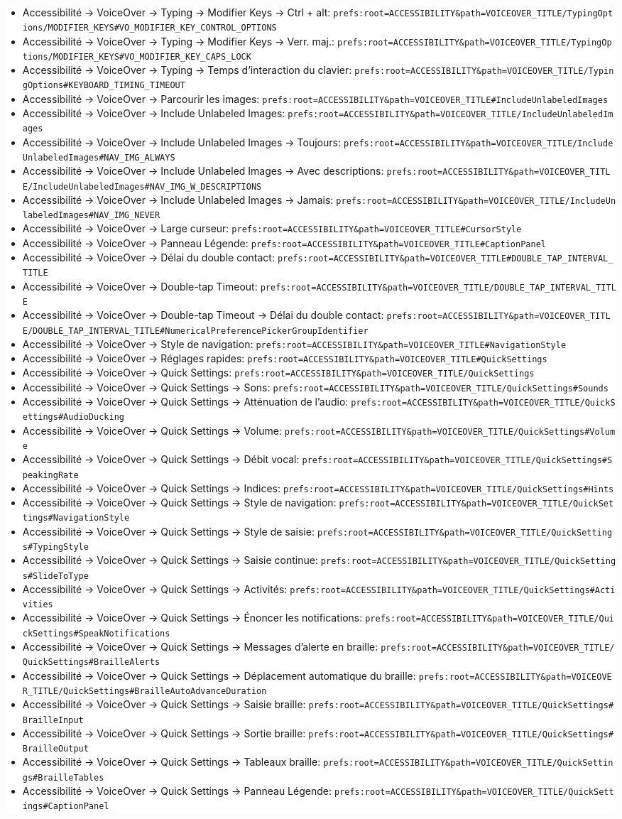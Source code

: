 - Accessibilité → VoiceOver → Typing → Modifier Keys → Ctrl + alt: `prefs:root=ACCESSIBILITY&path=VOICEOVER_TITLE/TypingOptions/MODIFIER_KEYS#VO_MODIFIER_KEY_CONTROL_OPTIONS`
- Accessibilité → VoiceOver → Typing → Modifier Keys → Verr. maj.: `prefs:root=ACCESSIBILITY&path=VOICEOVER_TITLE/TypingOptions/MODIFIER_KEYS#VO_MODIFIER_KEY_CAPS_LOCK`
- Accessibilité → VoiceOver → Typing → Temps d’interaction du clavier: `prefs:root=ACCESSIBILITY&path=VOICEOVER_TITLE/TypingOptions#KEYBOARD_TIMING_TIMEOUT`
- Accessibilité → VoiceOver → Parcourir les images: `prefs:root=ACCESSIBILITY&path=VOICEOVER_TITLE#IncludeUnlabeledImages`
- Accessibilité → VoiceOver → Include Unlabeled Images: `prefs:root=ACCESSIBILITY&path=VOICEOVER_TITLE/IncludeUnlabeledImages`
- Accessibilité → VoiceOver → Include Unlabeled Images → Toujours: `prefs:root=ACCESSIBILITY&path=VOICEOVER_TITLE/IncludeUnlabeledImages#NAV_IMG_ALWAYS`
- Accessibilité → VoiceOver → Include Unlabeled Images → Avec descriptions: `prefs:root=ACCESSIBILITY&path=VOICEOVER_TITLE/IncludeUnlabeledImages#NAV_IMG_W_DESCRIPTIONS`
- Accessibilité → VoiceOver → Include Unlabeled Images → Jamais: `prefs:root=ACCESSIBILITY&path=VOICEOVER_TITLE/IncludeUnlabeledImages#NAV_IMG_NEVER`
- Accessibilité → VoiceOver → Large curseur: `prefs:root=ACCESSIBILITY&path=VOICEOVER_TITLE#CursorStyle`
- Accessibilité → VoiceOver → Panneau Légende: `prefs:root=ACCESSIBILITY&path=VOICEOVER_TITLE#CaptionPanel`
- Accessibilité → VoiceOver → Délai du double contact: `prefs:root=ACCESSIBILITY&path=VOICEOVER_TITLE#DOUBLE_TAP_INTERVAL_TITLE`
- Accessibilité → VoiceOver → Double-tap Timeout: `prefs:root=ACCESSIBILITY&path=VOICEOVER_TITLE/DOUBLE_TAP_INTERVAL_TITLE`
- Accessibilité → VoiceOver → Double-tap Timeout → Délai du double contact: `prefs:root=ACCESSIBILITY&path=VOICEOVER_TITLE/DOUBLE_TAP_INTERVAL_TITLE#NumericalPreferencePickerGroupIdentifier`
- Accessibilité → VoiceOver → Style de navigation: `prefs:root=ACCESSIBILITY&path=VOICEOVER_TITLE#NavigationStyle`
- Accessibilité → VoiceOver → Réglages rapides: `prefs:root=ACCESSIBILITY&path=VOICEOVER_TITLE#QuickSettings`
- Accessibilité → VoiceOver → Quick Settings: `prefs:root=ACCESSIBILITY&path=VOICEOVER_TITLE/QuickSettings`
- Accessibilité → VoiceOver → Quick Settings → Sons: `prefs:root=ACCESSIBILITY&path=VOICEOVER_TITLE/QuickSettings#Sounds`
- Accessibilité → VoiceOver → Quick Settings → Atténuation de l’audio: `prefs:root=ACCESSIBILITY&path=VOICEOVER_TITLE/QuickSettings#AudioDucking`
- Accessibilité → VoiceOver → Quick Settings → Volume: `prefs:root=ACCESSIBILITY&path=VOICEOVER_TITLE/QuickSettings#Volume`
- Accessibilité → VoiceOver → Quick Settings → Débit vocal: `prefs:root=ACCESSIBILITY&path=VOICEOVER_TITLE/QuickSettings#SpeakingRate`
- Accessibilité → VoiceOver → Quick Settings → Indices: `prefs:root=ACCESSIBILITY&path=VOICEOVER_TITLE/QuickSettings#Hints`
- Accessibilité → VoiceOver → Quick Settings → Style de navigation: `prefs:root=ACCESSIBILITY&path=VOICEOVER_TITLE/QuickSettings#NavigationStyle`
- Accessibilité → VoiceOver → Quick Settings → Style de saisie: `prefs:root=ACCESSIBILITY&path=VOICEOVER_TITLE/QuickSettings#TypingStyle`
- Accessibilité → VoiceOver → Quick Settings → Saisie continue: `prefs:root=ACCESSIBILITY&path=VOICEOVER_TITLE/QuickSettings#SlideToType`
- Accessibilité → VoiceOver → Quick Settings → Activités: `prefs:root=ACCESSIBILITY&path=VOICEOVER_TITLE/QuickSettings#Activities`
- Accessibilité → VoiceOver → Quick Settings → Énoncer les notifications: `prefs:root=ACCESSIBILITY&path=VOICEOVER_TITLE/QuickSettings#SpeakNotifications`
- Accessibilité → VoiceOver → Quick Settings → Messages d’alerte en braille: `prefs:root=ACCESSIBILITY&path=VOICEOVER_TITLE/QuickSettings#BrailleAlerts`
- Accessibilité → VoiceOver → Quick Settings → Déplacement automatique du braille: `prefs:root=ACCESSIBILITY&path=VOICEOVER_TITLE/QuickSettings#BrailleAutoAdvanceDuration`
- Accessibilité → VoiceOver → Quick Settings → Saisie braille: `prefs:root=ACCESSIBILITY&path=VOICEOVER_TITLE/QuickSettings#BrailleInput`
- Accessibilité → VoiceOver → Quick Settings → Sortie braille: `prefs:root=ACCESSIBILITY&path=VOICEOVER_TITLE/QuickSettings#BrailleOutput`
- Accessibilité → VoiceOver → Quick Settings → Tableaux braille: `prefs:root=ACCESSIBILITY&path=VOICEOVER_TITLE/QuickSettings#BrailleTables`
- Accessibilité → VoiceOver → Quick Settings → Panneau Légende: `prefs:root=ACCESSIBILITY&path=VOICEOVER_TITLE/QuickSettings#CaptionPanel`